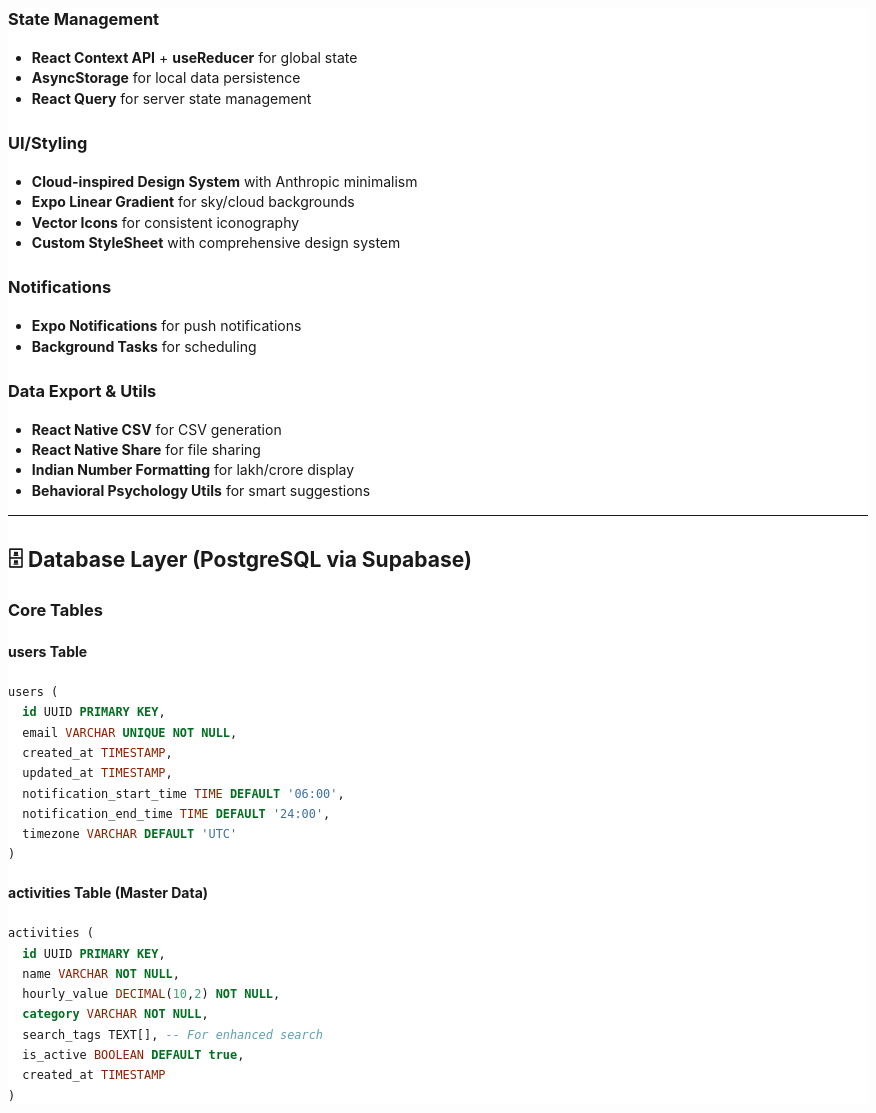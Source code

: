 ### **State Management**
- **React Context API** + **useReducer** for global state
- **AsyncStorage** for local data persistence
- **React Query** for server state management

### **UI/Styling**
- **Cloud-inspired Design System** with Anthropic minimalism
- **Expo Linear Gradient** for sky/cloud backgrounds
- **Vector Icons** for consistent iconography
- **Custom StyleSheet** with comprehensive design system

### **Notifications**
- **Expo Notifications** for push notifications
- **Background Tasks** for scheduling

### **Data Export & Utils**
- **React Native CSV** for CSV generation
- **React Native Share** for file sharing
- **Indian Number Formatting** for lakh/crore display
- **Behavioral Psychology Utils** for smart suggestions

---

## 🗄️ **Database Layer (PostgreSQL via Supabase)**

### **Core Tables**

#### **users Table**
```sql
users (
  id UUID PRIMARY KEY,
  email VARCHAR UNIQUE NOT NULL,
  created_at TIMESTAMP,
  updated_at TIMESTAMP,
  notification_start_time TIME DEFAULT '06:00',
  notification_end_time TIME DEFAULT '24:00',
  timezone VARCHAR DEFAULT 'UTC'
)
```

#### **activities Table** (Master Data)
```sql
activities (
  id UUID PRIMARY KEY,
  name VARCHAR NOT NULL,
  hourly_value DECIMAL(10,2) NOT NULL,
  category VARCHAR NOT NULL,
  search_tags TEXT[], -- For enhanced search
  is_active BOOLEAN DEFAULT true,
  created_at TIMESTAMP
)
```
